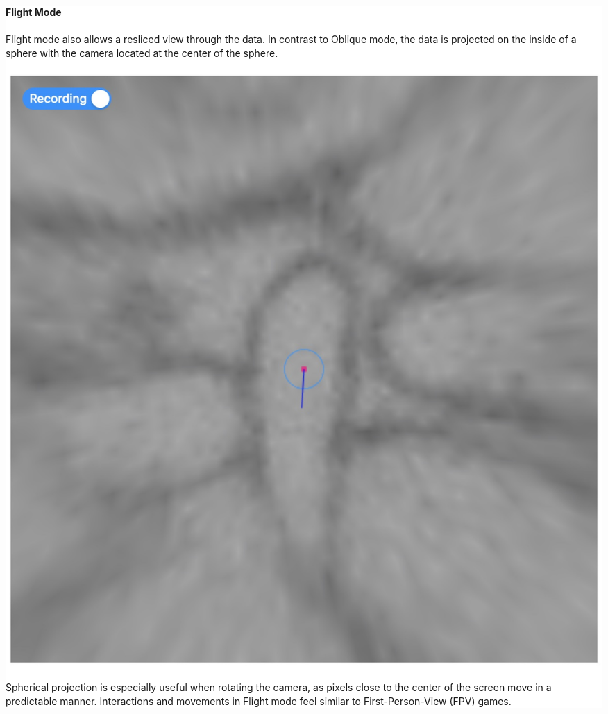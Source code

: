 #### Flight Mode
Flight mode also allows a resliced view through the data.
In contrast to Oblique mode, the data is projected on the inside of a sphere with the camera located at the center of the sphere.

![Annotate processes, e.g. neurites, efficiently in Flight mode](./images/tracing_ui_flightmode.jpeg)

Spherical projection is especially useful when rotating the camera, as pixels close to the center of the screen move in a predictable manner.
Interactions and movements in Flight mode feel similar to First-Person-View (FPV) games.
